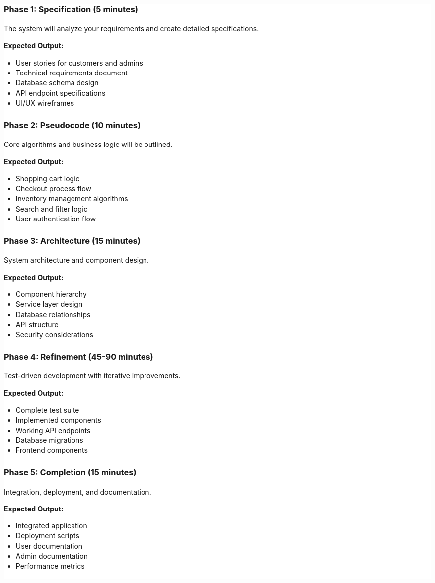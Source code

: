### Phase 1: Specification (5 minutes)
The system will analyze your requirements and create detailed specifications.

**Expected Output:**
- User stories for customers and admins
- Technical requirements document
- Database schema design
- API endpoint specifications
- UI/UX wireframes

### Phase 2: Pseudocode (10 minutes)
Core algorithms and business logic will be outlined.

**Expected Output:**
- Shopping cart logic
- Checkout process flow
- Inventory management algorithms
- Search and filter logic
- User authentication flow

### Phase 3: Architecture (15 minutes)
System architecture and component design.

**Expected Output:**
- Component hierarchy
- Service layer design
- Database relationships
- API structure
- Security considerations

### Phase 4: Refinement (45-90 minutes)
Test-driven development with iterative improvements.

**Expected Output:**
- Complete test suite
- Implemented components
- Working API endpoints
- Database migrations
- Frontend components

### Phase 5: Completion (15 minutes)
Integration, deployment, and documentation.

**Expected Output:**
- Integrated application
- Deployment scripts
- User documentation
- Admin documentation
- Performance metrics

---
